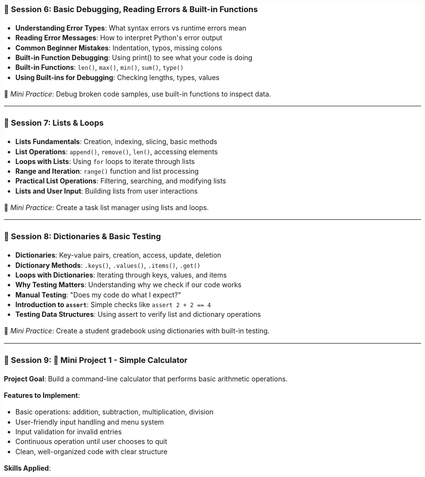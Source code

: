 ### 🔄 Session 6: Basic Debugging, Reading Errors & Built-in Functions

- **Understanding Error Types**: What syntax errors vs runtime errors mean
- **Reading Error Messages**: How to interpret Python's error output
- **Common Beginner Mistakes**: Indentation, typos, missing colons
- **Built-in Function Debugging**: Using print() to see what your code is doing
- **Built-in Functions**: `len()`, `max()`, `min()`, `sum()`, `type()`
- **Using Built-ins for Debugging**: Checking lengths, types, values

🧪 _Mini Practice_: Debug broken code samples, use built-in functions to inspect data.

---

### 🔄 Session 7: Lists & Loops

- **Lists Fundamentals**: Creation, indexing, slicing, basic methods
- **List Operations**: `append()`, `remove()`, `len()`, accessing elements
- **Loops with Lists**: Using `for` loops to iterate through lists
- **Range and Iteration**: `range()` function and list processing
- **Practical List Operations**: Filtering, searching, and modifying lists
- **Lists and User Input**: Building lists from user interactions

🧪 _Mini Practice_: Create a task list manager using lists and loops.

---

### 🔄 Session 8: Dictionaries & Basic Testing

- **Dictionaries**: Key-value pairs, creation, access, update, deletion
- **Dictionary Methods**: `.keys()`, `.values()`, `.items()`, `.get()`
- **Loops with Dictionaries**: Iterating through keys, values, and items
- **Why Testing Matters**: Understanding why we check if our code works
- **Manual Testing**: "Does my code do what I expect?"
- **Introduction to `assert`**: Simple checks like `assert 2 + 2 == 4`
- **Testing Data Structures**: Using assert to verify list and dictionary operations

🧪 _Mini Practice_: Create a student gradebook using dictionaries with built-in testing.

---

### 🔄 Session 9: 🚀 Mini Project 1 - Simple Calculator

**Project Goal**: Build a command-line calculator that performs basic arithmetic operations.

**Features to Implement**:

- Basic operations: addition, subtraction, multiplication, division
- User-friendly input handling and menu system
- Input validation for invalid entries
- Continuous operation until user chooses to quit
- Clean, well-organized code with clear structure

**Skills Applied**:
